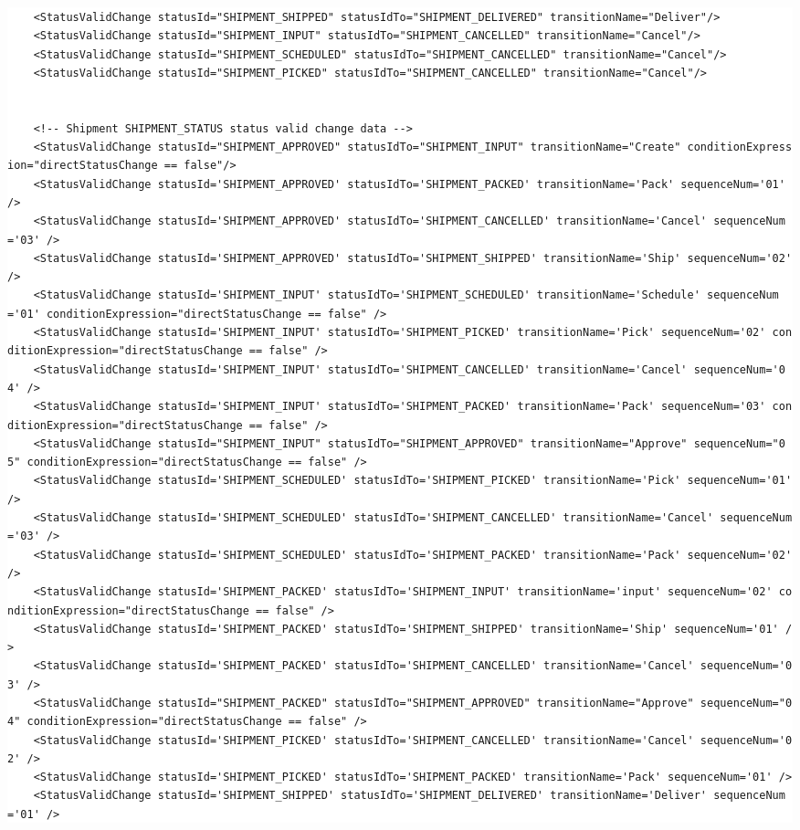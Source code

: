 ```
    <StatusValidChange statusId="SHIPMENT_SHIPPED" statusIdTo="SHIPMENT_DELIVERED" transitionName="Deliver"/>
    <StatusValidChange statusId="SHIPMENT_INPUT" statusIdTo="SHIPMENT_CANCELLED" transitionName="Cancel"/>
    <StatusValidChange statusId="SHIPMENT_SCHEDULED" statusIdTo="SHIPMENT_CANCELLED" transitionName="Cancel"/>
    <StatusValidChange statusId="SHIPMENT_PICKED" statusIdTo="SHIPMENT_CANCELLED" transitionName="Cancel"/>


    <!-- Shipment SHIPMENT_STATUS status valid change data -->
    <StatusValidChange statusId="SHIPMENT_APPROVED" statusIdTo="SHIPMENT_INPUT" transitionName="Create" conditionExpression="directStatusChange == false"/>
    <StatusValidChange statusId='SHIPMENT_APPROVED' statusIdTo='SHIPMENT_PACKED' transitionName='Pack' sequenceNum='01' />
    <StatusValidChange statusId='SHIPMENT_APPROVED' statusIdTo='SHIPMENT_CANCELLED' transitionName='Cancel' sequenceNum='03' />
    <StatusValidChange statusId='SHIPMENT_APPROVED' statusIdTo='SHIPMENT_SHIPPED' transitionName='Ship' sequenceNum='02' />
    <StatusValidChange statusId='SHIPMENT_INPUT' statusIdTo='SHIPMENT_SCHEDULED' transitionName='Schedule' sequenceNum='01' conditionExpression="directStatusChange == false" />
    <StatusValidChange statusId='SHIPMENT_INPUT' statusIdTo='SHIPMENT_PICKED' transitionName='Pick' sequenceNum='02' conditionExpression="directStatusChange == false" />
    <StatusValidChange statusId='SHIPMENT_INPUT' statusIdTo='SHIPMENT_CANCELLED' transitionName='Cancel' sequenceNum='04' />
    <StatusValidChange statusId='SHIPMENT_INPUT' statusIdTo='SHIPMENT_PACKED' transitionName='Pack' sequenceNum='03' conditionExpression="directStatusChange == false" />
    <StatusValidChange statusId="SHIPMENT_INPUT" statusIdTo="SHIPMENT_APPROVED" transitionName="Approve" sequenceNum="05" conditionExpression="directStatusChange == false" />
    <StatusValidChange statusId='SHIPMENT_SCHEDULED' statusIdTo='SHIPMENT_PICKED' transitionName='Pick' sequenceNum='01' />
    <StatusValidChange statusId='SHIPMENT_SCHEDULED' statusIdTo='SHIPMENT_CANCELLED' transitionName='Cancel' sequenceNum='03' />
    <StatusValidChange statusId='SHIPMENT_SCHEDULED' statusIdTo='SHIPMENT_PACKED' transitionName='Pack' sequenceNum='02' />
    <StatusValidChange statusId='SHIPMENT_PACKED' statusIdTo='SHIPMENT_INPUT' transitionName='input' sequenceNum='02' conditionExpression="directStatusChange == false" />
    <StatusValidChange statusId='SHIPMENT_PACKED' statusIdTo='SHIPMENT_SHIPPED' transitionName='Ship' sequenceNum='01' />
    <StatusValidChange statusId='SHIPMENT_PACKED' statusIdTo='SHIPMENT_CANCELLED' transitionName='Cancel' sequenceNum='03' />
    <StatusValidChange statusId="SHIPMENT_PACKED" statusIdTo="SHIPMENT_APPROVED" transitionName="Approve" sequenceNum="04" conditionExpression="directStatusChange == false" />
    <StatusValidChange statusId='SHIPMENT_PICKED' statusIdTo='SHIPMENT_CANCELLED' transitionName='Cancel' sequenceNum='02' />
    <StatusValidChange statusId='SHIPMENT_PICKED' statusIdTo='SHIPMENT_PACKED' transitionName='Pack' sequenceNum='01' />
    <StatusValidChange statusId='SHIPMENT_SHIPPED' statusIdTo='SHIPMENT_DELIVERED' transitionName='Deliver' sequenceNum='01' />
```
